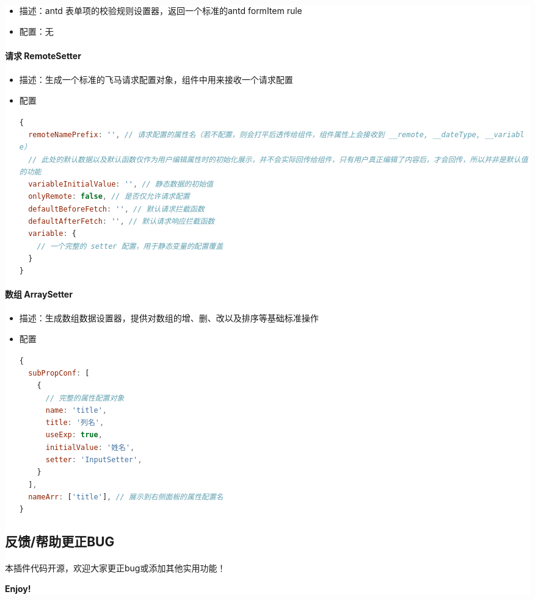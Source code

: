 - 描述：antd 表单项的校验规则设置器，返回一个标准的antd formItem rule

- 配置：无

#### 请求 RemoteSetter

- 描述：生成一个标准的飞马请求配置对象，组件中用来接收一个请求配置

- 配置
  
  ```javascript
  {
    remoteNamePrefix: '', // 请求配置的属性名（若不配置，则会打平后透传给组件，组件属性上会接收到 __remote, __dateType, __variable）
    // 此处的默认数据以及默认函数仅作为用户编辑属性时的初始化展示，并不会实际回传给组件，只有用户真正编辑了内容后，才会回传，所以并非是默认值的功能
    variableInitialValue: '', // 静态数据的初始值
    onlyRemote: false, // 是否仅允许请求配置
    defaultBeforeFetch: '', // 默认请求拦截函数
    defaultAfterFetch: '', // 默认请求响应拦截函数
    variable: {
      // 一个完整的 setter 配置，用于静态变量的配置覆盖
    }
  }
  ```

#### 数组 ArraySetter

- 描述：生成数组数据设置器，提供对数组的增、删、改以及排序等基础标准操作

- 配置
  
  ```javascript
  {
    subPropConf: [
      {
        // 完整的属性配置对象
        name: 'title',
        title: '列名',
        useExp: true,
        initialValue: '姓名',
        setter: 'InputSetter',
      }
    ],
    nameArr: ['title'], // 展示到右侧面板的属性配置名
  }
  ```

## 反馈/帮助更正BUG

本插件代码开源，欢迎大家更正bug或添加其他实用功能！

**Enjoy!**
